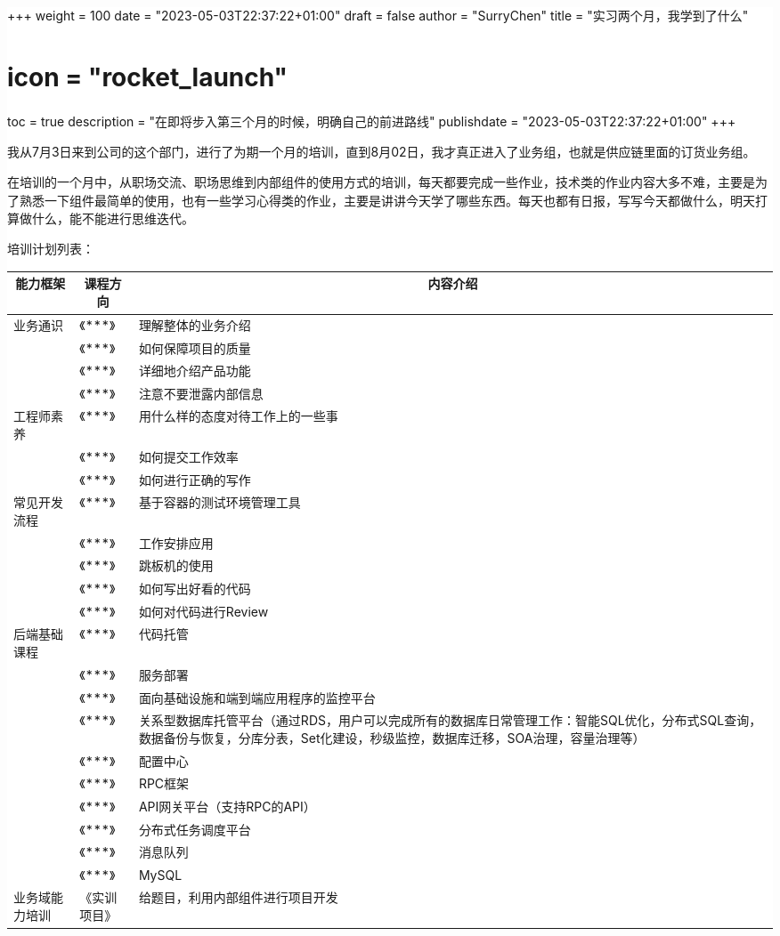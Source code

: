 +++
weight = 100
date = "2023-05-03T22:37:22+01:00"
draft = false
author = "SurryChen"
title = "实习两个月，我学到了什么"
# icon = "rocket_launch"
toc = true
description = "在即将步入第三个月的时候，明确自己的前进路线"
publishdate = "2023-05-03T22:37:22+01:00"
+++

我从7月3日来到公司的这个部门，进行了为期一个月的培训，直到8月02日，我才真正进入了业务组，也就是供应链里面的订货业务组。

在培训的一个月中，从职场交流、职场思维到内部组件的使用方式的培训，每天都要完成一些作业，技术类的作业内容大多不难，主要是为了熟悉一下组件最简单的使用，也有一些学习心得类的作业，主要是讲讲今天学了哪些东西。每天也都有日报，写写今天都做什么，明天打算做什么，能不能进行思维迭代。

培训计划列表：

| 能力框架      | 课程方向                   | 内容介绍 |
| -------------- | -------------------------- | -------- |
| 业务通识       | 《***》 | 理解整体的业务介绍         |
|                | 《***》   |     如何保障项目的质量     |
|                | 《***》     |    详细地介绍产品功能      |
|                | 《***》               |          注意不要泄露内部信息|
| 工程师素养     | 《***》         | 用什么样的态度对待工作上的一些事         |
|                | 《***》   |          如何提交工作效率|
|                | 《***》       |         如何进行正确的写作 |
| 常见开发流程   | 《***》               |  基于容器的测试环境管理工具|
|                | 《***》               |         工作安排应用 |
|                | 《***》         |  跳板机的使用        |
|                | 《***》               |   如何写出好看的代码       |
|                | 《***》       |       如何对代码进行Review   |
| 后端基础课程   | 《***》 |   代码托管       |
|                | 《***》 |         服务部署 |
|                | 《***》        | 面向基础设施和端到端应用程序的监控平台 |
|                | 《***》        |         关系型数据库托管平台（通过RDS，用户可以完成所有的数据库日常管理工作：智能SQL优化，分布式SQL查询，数据备份与恢复，分库分表，Set化建设，秒级监控，数据库迁移，SOA治理，容量治理等） |
|                | 《***》          |  配置中心        |
|                | 《***》      |         RPC框架 |
|                | 《***》      |          API网关平台（支持RPC的API）|
|                | 《***》     |         分布式任务调度平台 |
|                | 《***》       |         消息队列 |
|                | 《***》             |         MySQL |
| 业务域能力培训 | 《实训项目》               |   给题目，利用内部组件进行项目开发      |
